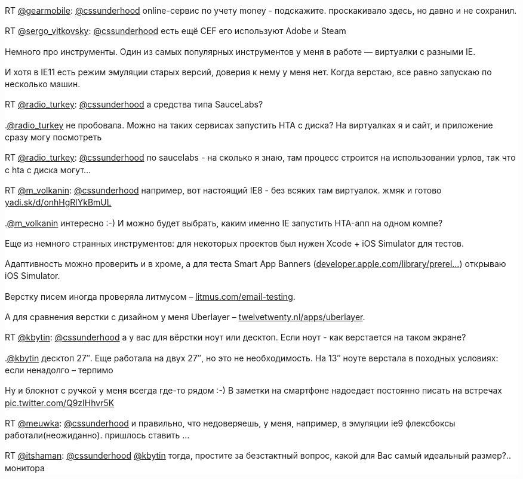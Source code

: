 RT <a href="https://twitter.com/gearmobile" title="Valery Semenencko">@gearmobile</a>: <a href="https://twitter.com/cssunderhood" title="Верстальщик">@cssunderhood</a> online-сервис по учету money - подскажите. проскакивало здесь, но давно и не сохранил.

RT <a href="https://twitter.com/sergo_vitkovsky" title="Sergo Vitkovsky">@sergo_vitkovsky</a>: <a href="https://twitter.com/cssunderhood" title="Верстальщик">@cssunderhood</a> есть ещё CEF его используют Adobe и Steam

Немного про инструменты. Один из самых популярных инструментов у меня в работе — виртуалки с разными IE.

И хотя в IE11 есть режим эмуляции старых версий, доверия к нему у меня нет. Когда верстаю, все равно запускаю по несколько машин.

RT <a href="https://twitter.com/radio_turkey" title="radio_turkey">@radio_turkey</a>: <a href="https://twitter.com/cssunderhood" title="Верстальщик">@cssunderhood</a> а средства типа SauceLabs?

.<a href="https://twitter.com/radio_turkey" title="radio_turkey">@radio_turkey</a> не пробовала. Можно на таких сервисах запустить HTA с диска? На виртуалках я и сайт, и приложение сразу могу посмотреть

RT <a href="https://twitter.com/radio_turkey" title="radio_turkey">@radio_turkey</a>: <a href="https://twitter.com/cssunderhood" title="Верстальщик">@cssunderhood</a> по saucelabs -  на сколько я знаю, там процесс строится на использовании урлов, так что с hta с диска могут…

RT <a href="https://twitter.com/m_volkanin" title="Михаил Волканин">@m_volkanin</a>: <a href="https://twitter.com/cssunderhood" title="Верстальщик">@cssunderhood</a> например, вот настоящий IE8 - без всяких там виртуалок. жмяк и готово <a href="https://t.co/xxyvZxpx3w">yadi.sk/d/onhHgRlYkBmUL</a>

.<a href="https://twitter.com/m_volkanin" title="Михаил Волканин">@m_volkanin</a> интересно :-) И можно будет выбрать, каким именно IE запустить HTA-апп на одном компе?

Еще из немного странных инструментов: для некоторых проектов был нужен Xcode + iOS Simulator для тестов.

Адаптивность можно проверить и в хроме, а для теста Smart App Banners (<a href="https://t.co/UvoZuYgfCm">developer.apple.com/library/prerel…</a>) открываю iOS Simulator.

Верстку писем иногда проверяла литмусом – <a href="https://t.co/rNio7Lq8hf">litmus.com/email-testing</a>.

А для сравнения верстки с дизайном у меня Uberlayer – <a href="https://t.co/AwAIyHrGL2">twelvetwenty.nl/apps/uberlayer</a>.

RT <a href="https://twitter.com/kbytin" title="Kirill">@kbytin</a>: <a href="https://twitter.com/cssunderhood" title="Верстальщик">@cssunderhood</a> а у вас для вёрстки ноут или десктоп. Если ноут - как верстается на таком экране?

.<a href="https://twitter.com/kbytin" title="Kirill">@kbytin</a> десктоп 27″. Еще работала на двух 27″, но это не необходимость. На 13″ ноуте верстала в походных условиях: если ненадолго – терпимо

Ну и блокнот с ручкой у меня всегда где-то рядом :-) В заметки на смартфоне надоедает постоянно писать на встречах <a href="https://t.co/Q9zIHhvr5K">pic.twitter.com/Q9zIHhvr5K</a>

RT <a href="https://twitter.com/meuwka" title="Nataliya Karatkova">@meuwka</a>: <a href="https://twitter.com/cssunderhood" title="Верстальщик">@cssunderhood</a> и правильно, что недоверяешь, у меня, например, в эмуляции ie9 флексбоксы работали(неожиданно). пришлось ставить …

RT <a href="https://twitter.com/itshaman" title="Ванька">@itshaman</a>: <a href="https://twitter.com/cssunderhood" title="Верстальщик">@cssunderhood</a> <a href="https://twitter.com/kbytin" title="Kirill">@kbytin</a> тогда, простите за безстактный вопрос, какой для Вас самый идеальный размер?.. монитора
